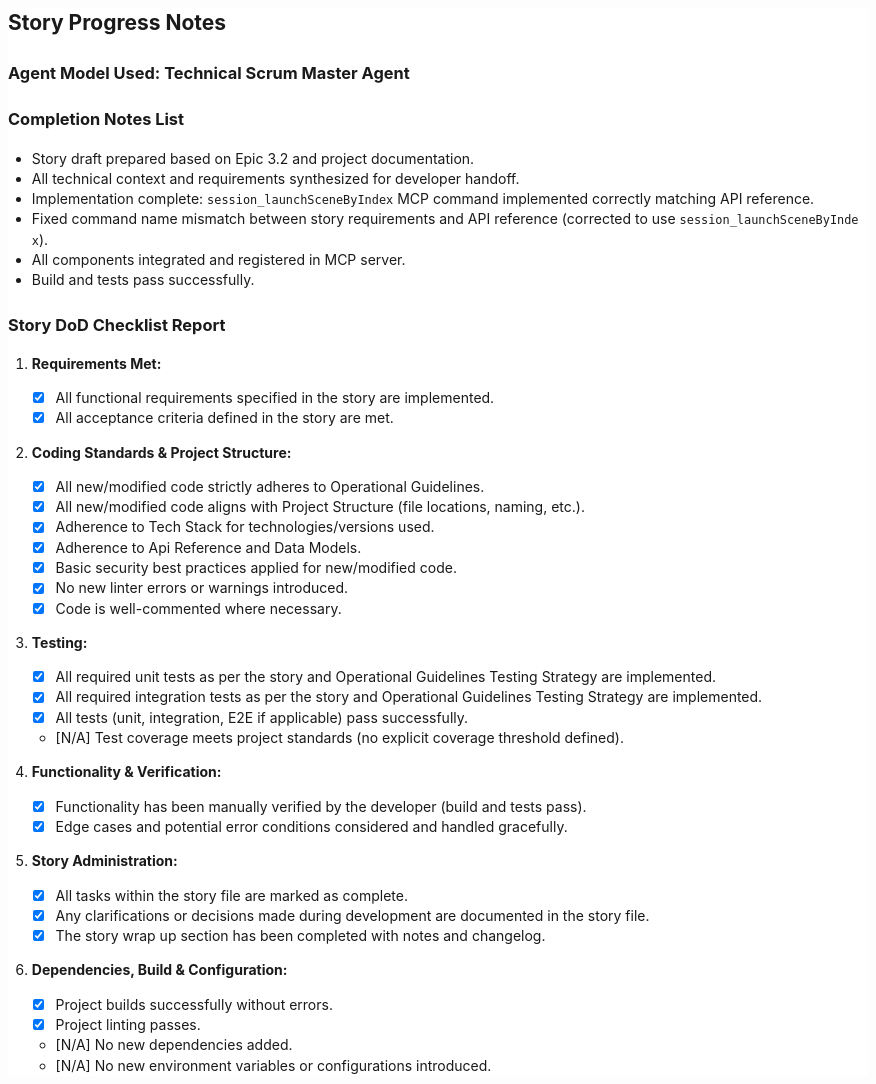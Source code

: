 ## Story Progress Notes

### Agent Model Used: Technical Scrum Master Agent

### Completion Notes List
- Story draft prepared based on Epic 3.2 and project documentation.
- All technical context and requirements synthesized for developer handoff.
- Implementation complete: `session_launchSceneByIndex` MCP command implemented correctly matching API reference.
- Fixed command name mismatch between story requirements and API reference (corrected to use `session_launchSceneByIndex`).
- All components integrated and registered in MCP server.
- Build and tests pass successfully.

### Story DoD Checklist Report

1. **Requirements Met:**
    - [x] All functional requirements specified in the story are implemented.
    - [x] All acceptance criteria defined in the story are met.

2. **Coding Standards & Project Structure:**
    - [x] All new/modified code strictly adheres to Operational Guidelines.
    - [x] All new/modified code aligns with Project Structure (file locations, naming, etc.).
    - [x] Adherence to Tech Stack for technologies/versions used.
    - [x] Adherence to Api Reference and Data Models.
    - [x] Basic security best practices applied for new/modified code.
    - [x] No new linter errors or warnings introduced.
    - [x] Code is well-commented where necessary.

3. **Testing:**
    - [x] All required unit tests as per the story and Operational Guidelines Testing Strategy are implemented.
    - [x] All required integration tests as per the story and Operational Guidelines Testing Strategy are implemented.
    - [x] All tests (unit, integration, E2E if applicable) pass successfully.
    - [N/A] Test coverage meets project standards (no explicit coverage threshold defined).

4. **Functionality & Verification:**
    - [x] Functionality has been manually verified by the developer (build and tests pass).
    - [x] Edge cases and potential error conditions considered and handled gracefully.

5. **Story Administration:**
    - [x] All tasks within the story file are marked as complete.
    - [x] Any clarifications or decisions made during development are documented in the story file.
    - [x] The story wrap up section has been completed with notes and changelog.

6. **Dependencies, Build & Configuration:**
    - [x] Project builds successfully without errors.
    - [x] Project linting passes.
    - [N/A] No new dependencies added.
    - [N/A] No new environment variables or configurations introduced.
